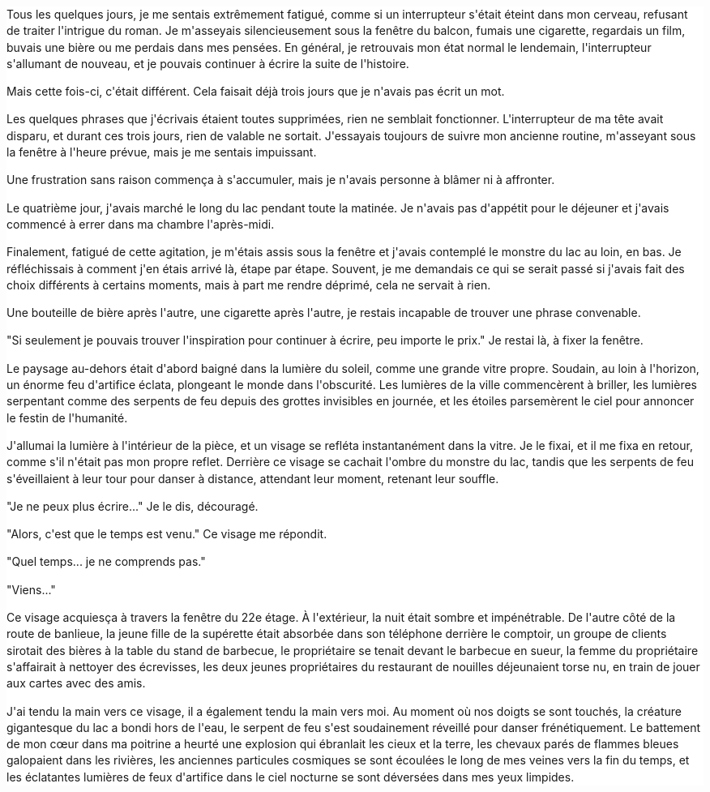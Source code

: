 Tous les quelques jours, je me sentais extrêmement fatigué, comme si un interrupteur s'était éteint dans mon cerveau, refusant de traiter l'intrigue du roman. Je m'asseyais silencieusement sous la fenêtre du balcon, fumais une cigarette, regardais un film, buvais une bière ou me perdais dans mes pensées. En général, je retrouvais mon état normal le lendemain, l'interrupteur s'allumant de nouveau, et je pouvais continuer à écrire la suite de l'histoire.

Mais cette fois-ci, c'était différent. Cela faisait déjà trois jours que je n'avais pas écrit un mot.

Les quelques phrases que j'écrivais étaient toutes supprimées, rien ne semblait fonctionner. L'interrupteur de ma tête avait disparu, et durant ces trois jours, rien de valable ne sortait. J'essayais toujours de suivre mon ancienne routine, m'asseyant sous la fenêtre à l'heure prévue, mais je me sentais impuissant.

Une frustration sans raison commença à s'accumuler, mais je n'avais personne à blâmer ni à affronter.

Le quatrième jour, j'avais marché le long du lac pendant toute la matinée. Je n'avais pas d'appétit pour le déjeuner et j'avais commencé à errer dans ma chambre l'après-midi.

Finalement, fatigué de cette agitation, je m'étais assis sous la fenêtre et j'avais contemplé le monstre du lac au loin, en bas. Je réfléchissais à comment j'en étais arrivé là, étape par étape. Souvent, je me demandais ce qui se serait passé si j'avais fait des choix différents à certains moments, mais à part me rendre déprimé, cela ne servait à rien.

Une bouteille de bière après l'autre, une cigarette après l'autre, je restais incapable de trouver une phrase convenable.

"Si seulement je pouvais trouver l'inspiration pour continuer à écrire, peu importe le prix." Je restai là, à fixer la fenêtre.

Le paysage au-dehors était d'abord baigné dans la lumière du soleil, comme une grande vitre propre. Soudain, au loin à l'horizon, un énorme feu d'artifice éclata, plongeant le monde dans l'obscurité. Les lumières de la ville commencèrent à briller, les lumières serpentant comme des serpents de feu depuis des grottes invisibles en journée, et les étoiles parsemèrent le ciel pour annoncer le festin de l'humanité.

J'allumai la lumière à l'intérieur de la pièce, et un visage se refléta instantanément dans la vitre. Je le fixai, et il me fixa en retour, comme s'il n'était pas mon propre reflet. Derrière ce visage se cachait l'ombre du monstre du lac, tandis que les serpents de feu s'éveillaient à leur tour pour danser à distance, attendant leur moment, retenant leur souffle.

"Je ne peux plus écrire..." Je le dis, découragé.

"Alors, c'est que le temps est venu." Ce visage me répondit.

"Quel temps... je ne comprends pas."

"Viens..."

Ce visage acquiesça à travers la fenêtre du 22e étage. À l'extérieur, la nuit était sombre et impénétrable. De l'autre côté de la route de banlieue, la jeune fille de la supérette était absorbée dans son téléphone derrière le comptoir, un groupe de clients sirotait des bières à la table du stand de barbecue, le propriétaire se tenait devant le barbecue en sueur, la femme du propriétaire s'affairait à nettoyer des écrevisses, les deux jeunes propriétaires du restaurant de nouilles déjeunaient torse nu, en train de jouer aux cartes avec des amis.

J'ai tendu la main vers ce visage, il a également tendu la main vers moi. Au moment où nos doigts se sont touchés, la créature gigantesque du lac a bondi hors de l'eau, le serpent de feu s'est soudainement réveillé pour danser frénétiquement. Le battement de mon cœur dans ma poitrine a heurté une explosion qui ébranlait les cieux et la terre, les chevaux parés de flammes bleues galopaient dans les rivières, les anciennes particules cosmiques se sont écoulées le long de mes veines vers la fin du temps, et les éclatantes lumières de feux d'artifice dans le ciel nocturne se sont déversées dans mes yeux limpides.
